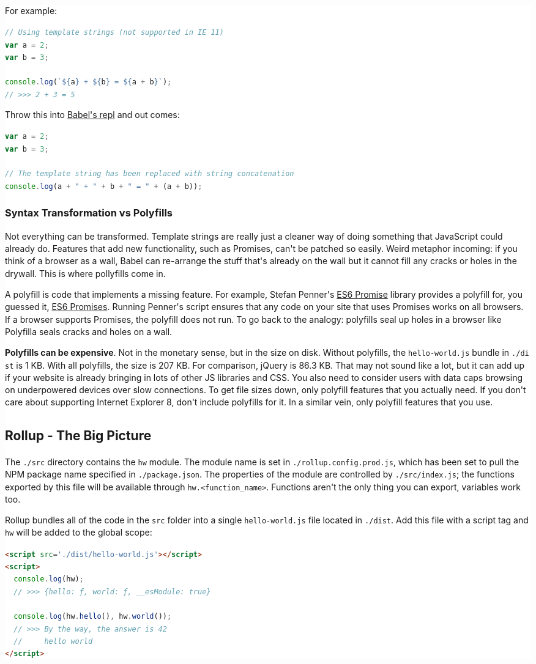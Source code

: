 For example:

```js
// Using template strings (not supported in IE 11)
var a = 2;
var b = 3;

console.log(`${a} + ${b} = ${a + b}`);
// >>> 2 + 3 = 5
```

Throw this into [Babel's repl](https://babeljs.io/repl) and out comes:

```js
var a = 2;
var b = 3;

// The template string has been replaced with string concatenation
console.log(a + " + " + b + " = " + (a + b));
```

### Syntax Transformation vs Polyfills

Not everything can be transformed. Template strings are really just a cleaner way of doing something that JavaScript could already do. Features that add new functionality, such as Promises, can't be patched so easily. Weird metaphor incoming: if you think of a browser as a wall, Babel can re-arrange the stuff that's already on the wall but it cannot fill any cracks or holes in the drywall. This is where pollyfills come in.

A polyfill is code that implements a missing feature. For example, Stefan Penner's [ES6 Promise](https://github.com/stefanpenner/es6-promise) library provides a polyfill for, you guessed it, [ES6 Promises](http://www.ecma-international.org/ecma-262/6.0/#sec-promise-constructor). Running Penner's script ensures that any code on your site that uses Promises works on all browsers. If a browser supports Promises, the polyfill does not run. To go back to the analogy: polyfills seal up holes in a browser like Polyfilla seals cracks and holes on a wall.

**Polyfills can be expensive**. Not in the monetary sense, but in the size on disk. Without polyfills, the `hello-world.js` bundle in `./dist` is 1 KB. With all polyfills, the size is 207 KB. For comparison, jQuery is 86.3 KB. That may not sound like a lot, but it can add up if your website is already bringing in lots of other JS libraries and CSS. You also need to consider users with data caps browsing on underpowered devices over slow connections. To get file sizes down, only polyfill features that you actually need. If you don't care about supporting Internet Explorer 8, don't include polyfills for it. In a similar vein, only polyfill features that you use.

## Rollup - The Big Picture

The `./src` directory contains the `hw` module. The module name is set in `./rollup.config.prod.js`, which has been set to pull the NPM package name specified in `./package.json`. The properties of the module are controlled by `./src/index.js`; the functions exported by this file will be available through `hw.<function_name>`. Functions aren't the only thing you can export, variables work too.

Rollup bundles all of the code in the `src` folder into a single `hello-world.js` file located in `./dist`. Add this file with a script tag and `hw` will be added to the global scope:

```html
<script src='./dist/hello-world.js'></script>
<script>
  console.log(hw);
  // >>> {hello: ƒ, world: ƒ, __esModule: true}

  console.log(hw.hello(), hw.world());
  // >>> By the way, the answer is 42
  //     hello world
</script>
```
